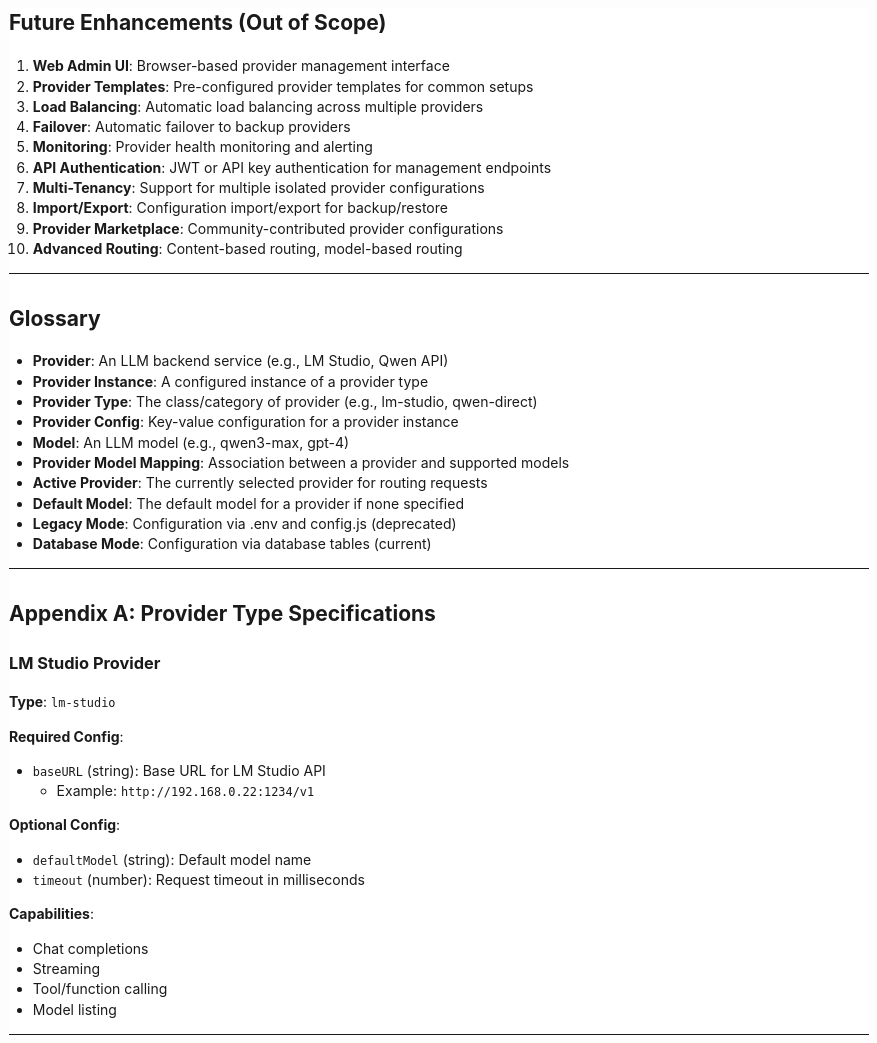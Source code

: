 
## Future Enhancements (Out of Scope)

1. **Web Admin UI**: Browser-based provider management interface
2. **Provider Templates**: Pre-configured provider templates for common setups
3. **Load Balancing**: Automatic load balancing across multiple providers
4. **Failover**: Automatic failover to backup providers
5. **Monitoring**: Provider health monitoring and alerting
6. **API Authentication**: JWT or API key authentication for management endpoints
7. **Multi-Tenancy**: Support for multiple isolated provider configurations
8. **Import/Export**: Configuration import/export for backup/restore
9. **Provider Marketplace**: Community-contributed provider configurations
10. **Advanced Routing**: Content-based routing, model-based routing

---

## Glossary

- **Provider**: An LLM backend service (e.g., LM Studio, Qwen API)
- **Provider Instance**: A configured instance of a provider type
- **Provider Type**: The class/category of provider (e.g., lm-studio, qwen-direct)
- **Provider Config**: Key-value configuration for a provider instance
- **Model**: An LLM model (e.g., qwen3-max, gpt-4)
- **Provider Model Mapping**: Association between a provider and supported models
- **Active Provider**: The currently selected provider for routing requests
- **Default Model**: The default model for a provider if none specified
- **Legacy Mode**: Configuration via .env and config.js (deprecated)
- **Database Mode**: Configuration via database tables (current)

---

## Appendix A: Provider Type Specifications

### LM Studio Provider

**Type**: `lm-studio`

**Required Config**:
- `baseURL` (string): Base URL for LM Studio API
  - Example: `http://192.168.0.22:1234/v1`

**Optional Config**:
- `defaultModel` (string): Default model name
- `timeout` (number): Request timeout in milliseconds

**Capabilities**:
- Chat completions
- Streaming
- Tool/function calling
- Model listing

---

